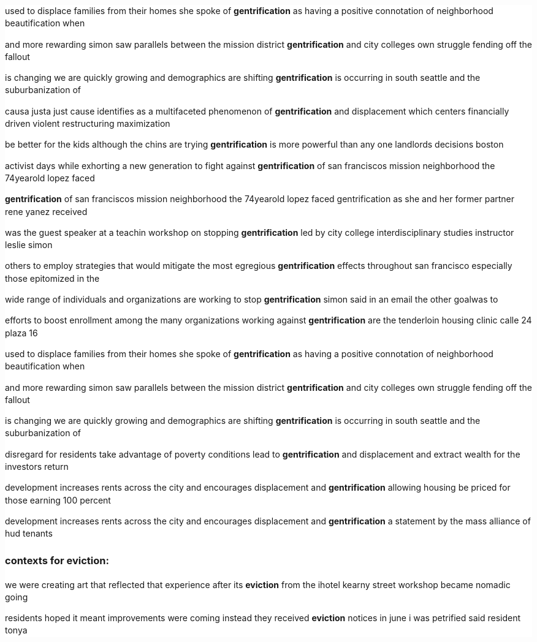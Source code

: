 used to displace families from their homes she spoke of **gentrification** as having a positive connotation of neighborhood beautification when

and more rewarding simon saw parallels between the mission district **gentrification** and city colleges own struggle fending off the fallout

is changing we are quickly growing and demographics are shifting **gentrification** is occurring in south seattle and the suburbanization of

causa justa just cause identifies as a multifaceted phenomenon of **gentrification** and displacement which centers financially driven violent restructuring maximization

be better for the kids although the chins are trying **gentrification** is more powerful than any one landlords decisions boston

activist days while exhorting a new generation to fight against **gentrification** of san franciscos mission neighborhood the 74yearold lopez faced

**gentrification** of san franciscos mission neighborhood the 74yearold lopez faced gentrification as she and her former partner rene yanez received

was the guest speaker at a teachin workshop on stopping **gentrification** led by city college interdisciplinary studies instructor leslie simon

others to employ strategies that would mitigate the most egregious **gentrification** effects throughout san francisco especially those epitomized in the

wide range of individuals and organizations are working to stop **gentrification** simon said in an email the other goalwas to

efforts to boost enrollment among the many organizations working against **gentrification** are the tenderloin housing clinic calle 24 plaza 16

used to displace families from their homes she spoke of **gentrification** as having a positive connotation of neighborhood beautification when

and more rewarding simon saw parallels between the mission district **gentrification** and city colleges own struggle fending off the fallout

is changing we are quickly growing and demographics are shifting **gentrification** is occurring in south seattle and the suburbanization of

disregard for residents take advantage of poverty conditions lead to **gentrification** and displacement and extract wealth for the investors return

development increases rents across the city and encourages displacement and **gentrification** allowing housing be priced for those earning 100 percent

development increases rents across the city and encourages displacement and **gentrification** a statement by the mass alliance of hud tenants


### contexts for eviction:
we were creating art that reflected that experience after its **eviction** from the ihotel kearny street workshop became nomadic going

residents hoped it meant improvements were coming instead they received **eviction** notices in june i was petrified said resident tonya
